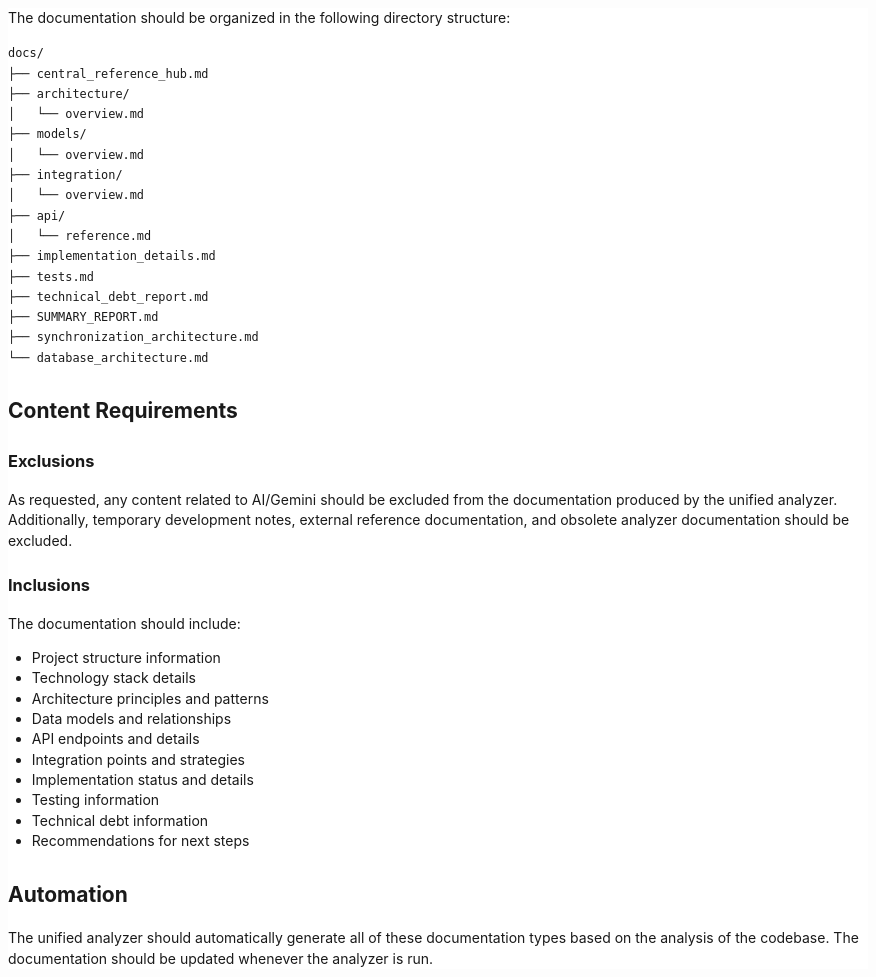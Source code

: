 The documentation should be organized in the following directory structure:

```
docs/
├── central_reference_hub.md
├── architecture/
│   └── overview.md
├── models/
│   └── overview.md
├── integration/
│   └── overview.md
├── api/
│   └── reference.md
├── implementation_details.md
├── tests.md
├── technical_debt_report.md
├── SUMMARY_REPORT.md
├── synchronization_architecture.md
└── database_architecture.md
```

## Content Requirements

### Exclusions

As requested, any content related to AI/Gemini should be excluded from the documentation produced by the unified analyzer. Additionally, temporary development notes, external reference documentation, and obsolete analyzer documentation should be excluded.

### Inclusions

The documentation should include:

- Project structure information
- Technology stack details
- Architecture principles and patterns
- Data models and relationships
- API endpoints and details
- Integration points and strategies
- Implementation status and details
- Testing information
- Technical debt information
- Recommendations for next steps

## Automation

The unified analyzer should automatically generate all of these documentation types based on the analysis of the codebase. The documentation should be updated whenever the analyzer is run.
